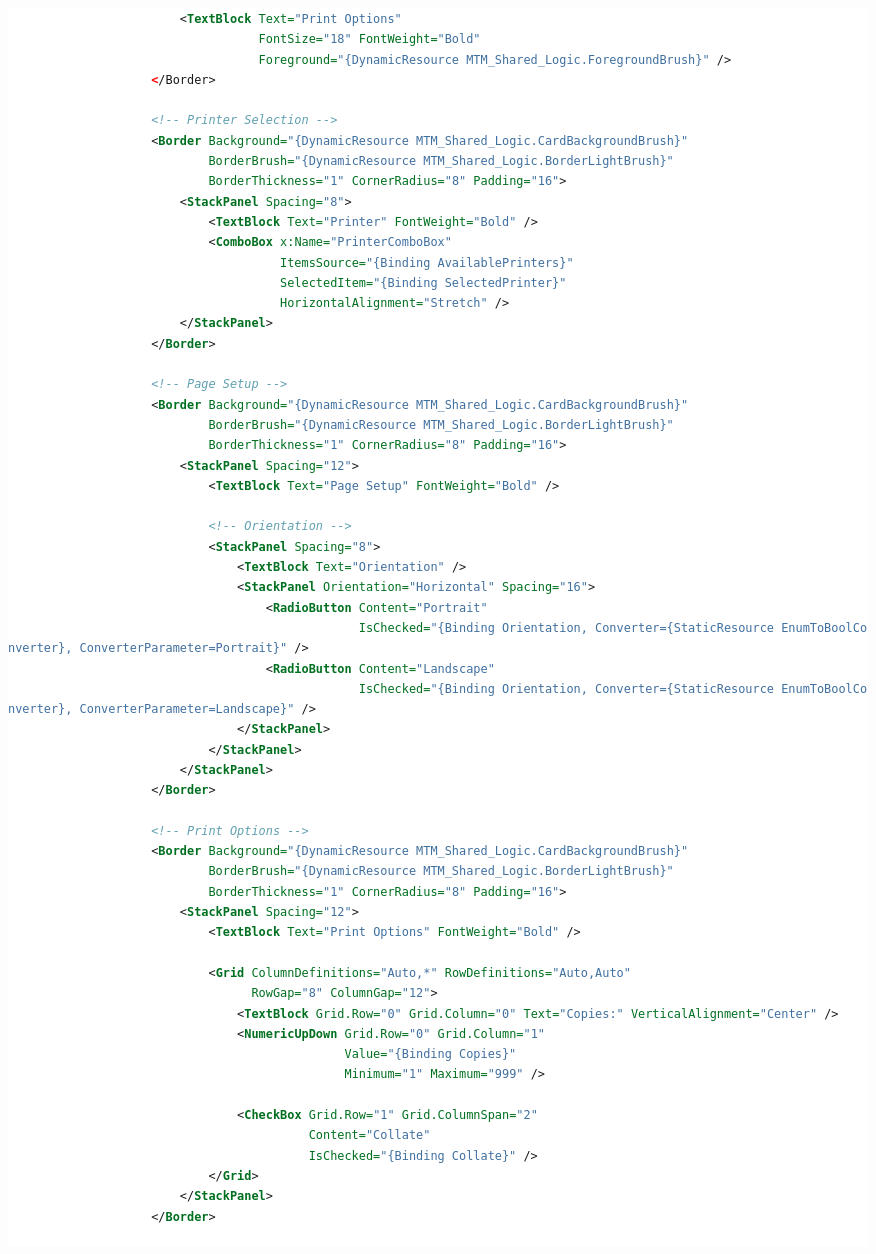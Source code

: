 ```xml
                        <TextBlock Text="Print Options" 
                                   FontSize="18" FontWeight="Bold"
                                   Foreground="{DynamicResource MTM_Shared_Logic.ForegroundBrush}" />
                    </Border>
                    
                    <!-- Printer Selection -->
                    <Border Background="{DynamicResource MTM_Shared_Logic.CardBackgroundBrush}"
                            BorderBrush="{DynamicResource MTM_Shared_Logic.BorderLightBrush}"
                            BorderThickness="1" CornerRadius="8" Padding="16">
                        <StackPanel Spacing="8">
                            <TextBlock Text="Printer" FontWeight="Bold" />
                            <ComboBox x:Name="PrinterComboBox"
                                      ItemsSource="{Binding AvailablePrinters}"
                                      SelectedItem="{Binding SelectedPrinter}"
                                      HorizontalAlignment="Stretch" />
                        </StackPanel>
                    </Border>
                    
                    <!-- Page Setup -->
                    <Border Background="{DynamicResource MTM_Shared_Logic.CardBackgroundBrush}"
                            BorderBrush="{DynamicResource MTM_Shared_Logic.BorderLightBrush}"
                            BorderThickness="1" CornerRadius="8" Padding="16">
                        <StackPanel Spacing="12">
                            <TextBlock Text="Page Setup" FontWeight="Bold" />
                            
                            <!-- Orientation -->
                            <StackPanel Spacing="8">
                                <TextBlock Text="Orientation" />
                                <StackPanel Orientation="Horizontal" Spacing="16">
                                    <RadioButton Content="Portrait" 
                                                 IsChecked="{Binding Orientation, Converter={StaticResource EnumToBoolConverter}, ConverterParameter=Portrait}" />
                                    <RadioButton Content="Landscape"
                                                 IsChecked="{Binding Orientation, Converter={StaticResource EnumToBoolConverter}, ConverterParameter=Landscape}" />
                                </StackPanel>
                            </StackPanel>
                        </StackPanel>
                    </Border>
                    
                    <!-- Print Options -->
                    <Border Background="{DynamicResource MTM_Shared_Logic.CardBackgroundBrush}"
                            BorderBrush="{DynamicResource MTM_Shared_Logic.BorderLightBrush}"
                            BorderThickness="1" CornerRadius="8" Padding="16">
                        <StackPanel Spacing="12">
                            <TextBlock Text="Print Options" FontWeight="Bold" />
                            
                            <Grid ColumnDefinitions="Auto,*" RowDefinitions="Auto,Auto" 
                                  RowGap="8" ColumnGap="12">
                                <TextBlock Grid.Row="0" Grid.Column="0" Text="Copies:" VerticalAlignment="Center" />
                                <NumericUpDown Grid.Row="0" Grid.Column="1" 
                                               Value="{Binding Copies}" 
                                               Minimum="1" Maximum="999" />
                                
                                <CheckBox Grid.Row="1" Grid.ColumnSpan="2" 
                                          Content="Collate" 
                                          IsChecked="{Binding Collate}" />
                            </Grid>
                        </StackPanel>
                    </Border>
                    
```